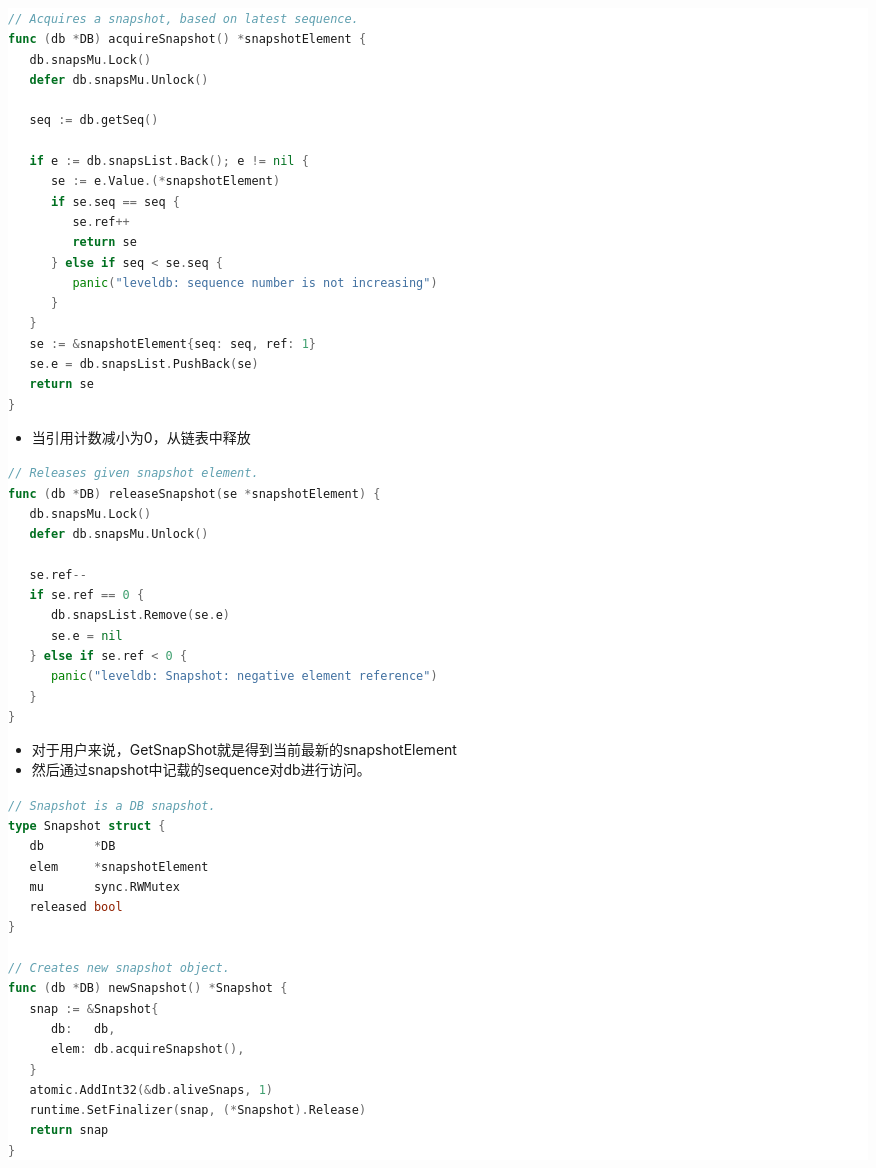 ```go
// Acquires a snapshot, based on latest sequence.
func (db *DB) acquireSnapshot() *snapshotElement {
   db.snapsMu.Lock()
   defer db.snapsMu.Unlock()

   seq := db.getSeq()

   if e := db.snapsList.Back(); e != nil {
      se := e.Value.(*snapshotElement)
      if se.seq == seq {
         se.ref++
         return se
      } else if seq < se.seq {
         panic("leveldb: sequence number is not increasing")
      }
   }
   se := &snapshotElement{seq: seq, ref: 1}
   se.e = db.snapsList.PushBack(se)
   return se
}
```



- 当引用计数减小为0，从链表中释放

```go
// Releases given snapshot element.
func (db *DB) releaseSnapshot(se *snapshotElement) {
   db.snapsMu.Lock()
   defer db.snapsMu.Unlock()

   se.ref--
   if se.ref == 0 {
      db.snapsList.Remove(se.e)
      se.e = nil
   } else if se.ref < 0 {
      panic("leveldb: Snapshot: negative element reference")
   }
}
```





- 对于用户来说，GetSnapShot就是得到当前最新的snapshotElement
- 然后通过snapshot中记载的sequence对db进行访问。

```go
// Snapshot is a DB snapshot.
type Snapshot struct {
   db       *DB
   elem     *snapshotElement
   mu       sync.RWMutex
   released bool
}

// Creates new snapshot object.
func (db *DB) newSnapshot() *Snapshot {
   snap := &Snapshot{
      db:   db,
      elem: db.acquireSnapshot(),
   }
   atomic.AddInt32(&db.aliveSnaps, 1)
   runtime.SetFinalizer(snap, (*Snapshot).Release)
   return snap
}
```